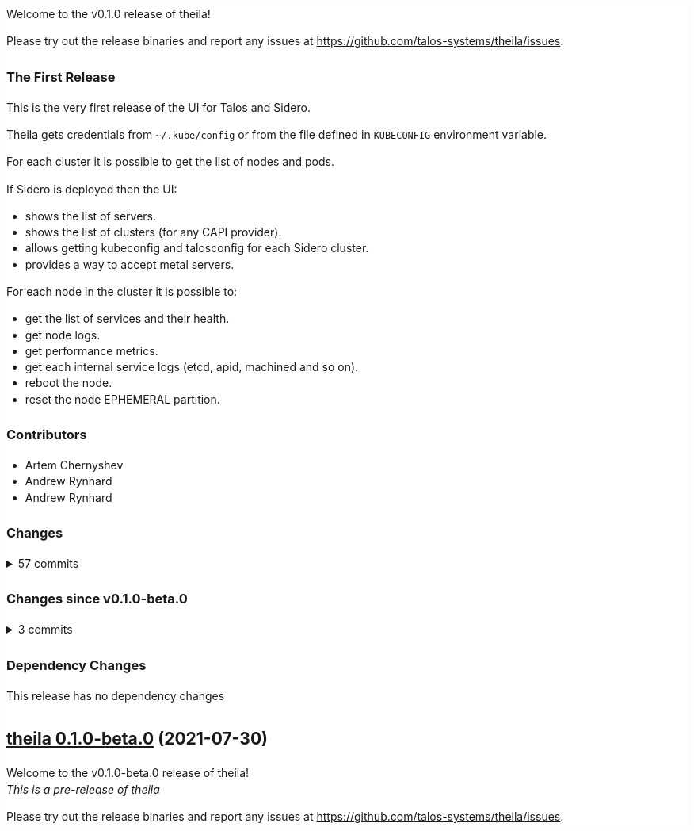 Welcome to the v0.1.0 release of theila!



Please try out the release binaries and report any issues at
https://github.com/talos-systems/theila/issues.

### The First Release

This is the very first release of the UI for Talos and Sidero.

Theila gets credentials from `~/.kube/config` or from the file defined in `KUBECONFIG`
environment variable.

For each cluster it is possible to get the list of nodes and pods.

If Sidero is deployed then the UI:
- shows the list of servers.
- shows the list of clusters (for any CAPI provider).
- allows getting kubeconfig and talosconfig for each Sidero cluster.
- provides a way to accept metal servers.

For each node in the cluster it is possible to:
- get the list of services and their health.
- get node logs.
- get performance metrics.
- get each internal service logs (etcd, apid, machined and so on).
- reboot the node.
- reset the node EPHEMERAL partition.


### Contributors

* Artem Chernyshev
* Andrew Rynhard
* Andrew Rynhard

### Changes
<details><summary>57 commits</summary></details>

### Changes since v0.1.0-beta.0
<details><summary>3 commits</summary></details>

### Dependency Changes

This release has no dependency changes

## [theila 0.1.0-beta.0](https://github.com/talos-systems/theila/releases/tag/v0.1.0-beta.0) (2021-07-30)

Welcome to the v0.1.0-beta.0 release of theila!  
*This is a pre-release of theila*



Please try out the release binaries and report any issues at
https://github.com/talos-systems/theila/issues.
